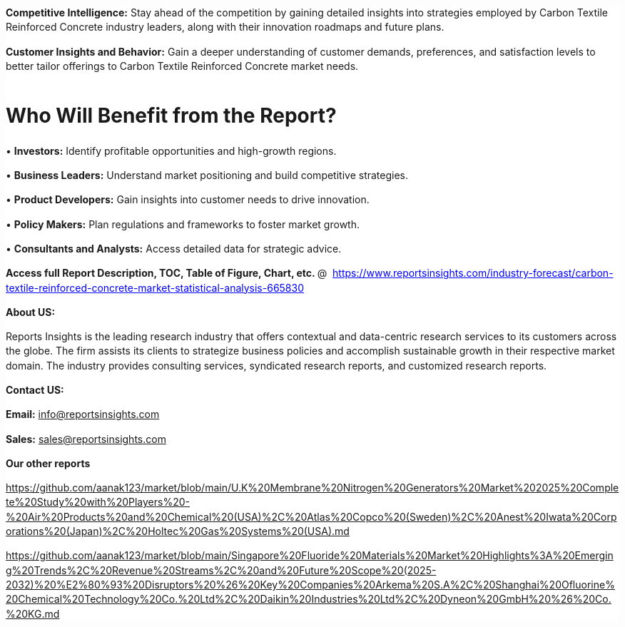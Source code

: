 <strong>Competitive Intelligence:</strong>
Stay ahead of the competition by gaining detailed insights into strategies employed by Carbon Textile Reinforced Concrete industry leaders, along with their innovation roadmaps and future plans.

<strong>Customer Insights and Behavior:</strong>
Gain a deeper understanding of customer demands, preferences, and satisfaction levels to better tailor offerings to Carbon Textile Reinforced Concrete market needs.

# <strong>Who Will Benefit from the Report?</strong>

• <strong>Investors:</strong> Identify profitable opportunities and high-growth regions.

• <strong>Business Leaders:</strong> Understand market positioning and build competitive strategies.

• <strong>Product Developers:</strong> Gain insights into customer needs to drive innovation.

• <strong>Policy Makers:</strong> Plan regulations and frameworks to foster market growth.

• <strong>Consultants and Analysts:</strong> Access detailed data for strategic advice.
</ul>
<strong>Access full Report Description, TOC, Table of Figure, Chart, etc. </strong>@  <a href=https://www.reportsinsights.com/industry-forecast/carbon-textile-reinforced-concrete-market-statistical-analysis-665830 style=color:#0000ff;>https://www.reportsinsights.com/industry-forecast/carbon-textile-reinforced-concrete-market-statistical-analysis-665830</a></font>

<strong><strong>About US</strong>:</strong>

Reports Insights is the leading research industry that offers contextual and data-centric research services to its customers across the globe. The firm assists its clients to strategize business policies and accomplish sustainable growth in their respective market domain. The industry provides consulting services, syndicated research reports, and customized research reports.

<strong>Contact US:</strong>

<p class=""""><b>Email:</b> <a href=mailto:info@reportsinsights.com>info@reportsinsights.com</a></p>
<p class=""""><b>Sales:</b> <a href=mailto:sales@reportsinsights.com>sales@reportsinsights.com</a></p>

<strong>Our other reports</strong>

<a href=https://github.com/aanak123/market/blob/main/U.K%20Membrane%20Nitrogen%20Generators%20Market%202025%20Complete%20Study%20with%20Players%20-%20Air%20Products%20and%20Chemical%20(USA)%2C%20Atlas%20Copco%20(Sweden)%2C%20Anest%20Iwata%20Corporations%20(Japan)%2C%20Holtec%20Gas%20Systems%20(USA).md>https://github.com/aanak123/market/blob/main/U.K%20Membrane%20Nitrogen%20Generators%20Market%202025%20Complete%20Study%20with%20Players%20-%20Air%20Products%20and%20Chemical%20(USA)%2C%20Atlas%20Copco%20(Sweden)%2C%20Anest%20Iwata%20Corporations%20(Japan)%2C%20Holtec%20Gas%20Systems%20(USA).md</a>

<a href=https://github.com/aanak123/market/blob/main/Singapore%20Fluoride%20Materials%20Market%20Highlights%3A%20Emerging%20Trends%2C%20Revenue%20Streams%2C%20and%20Future%20Scope%20(2025-2032)%20%E2%80%93%20Disruptors%20%26%20Key%20Companies%20Arkema%20S.A%2C%20Shanghai%20Ofluorine%20Chemical%20Technology%20Co.%20Ltd%2C%20Daikin%20Industries%20Ltd%2C%20Dyneon%20GmbH%20%26%20Co.%20KG.md>https://github.com/aanak123/market/blob/main/Singapore%20Fluoride%20Materials%20Market%20Highlights%3A%20Emerging%20Trends%2C%20Revenue%20Streams%2C%20and%20Future%20Scope%20(2025-2032)%20%E2%80%93%20Disruptors%20%26%20Key%20Companies%20Arkema%20S.A%2C%20Shanghai%20Ofluorine%20Chemical%20Technology%20Co.%20Ltd%2C%20Daikin%20Industries%20Ltd%2C%20Dyneon%20GmbH%20%26%20Co.%20KG.md</a>
